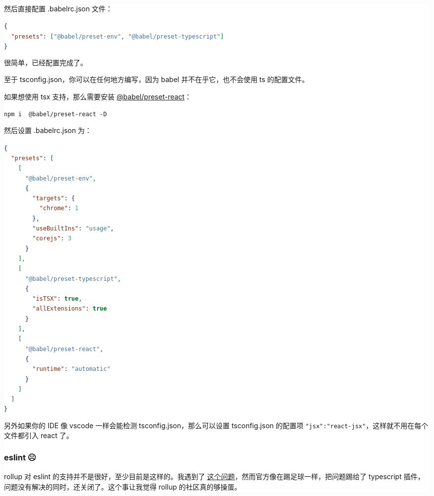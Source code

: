 然后直接配置 .babelrc.json 文件：

```json
{
  "presets": ["@babel/preset-env", "@babel/preset-typescript"]
}
```

很简单，已经配置完成了。

至于 tsconfig.json，你可以在任何地方编写，因为 babel 并不在乎它，也不会使用 ts 的配置文件。

如果想使用 tsx 支持，那么需要安装 [@babel/preset-react][7]：

```shell
npm i  @babel/preset-react -D
```

然后设置 .babelrc.json 为：

```json
{
  "presets": [
    [
      "@babel/preset-env",
      {
        "targets": {
          "chrome": 1
        },
        "useBuiltIns": "usage",
        "corejs": 3
      }
    ],
    [
      "@babel/preset-typescript",
      {
        "isTSX": true,
        "allExtensions": true
      }
    ],
    [
      "@babel/preset-react",
      {
        "runtime": "automatic"
      }
    ]
  ]
}
```

另外如果你的 IDE 像 vscode 一样会能检测 tsconfig.json，那么可以设置 tsconfig.json 的配置项 `"jsx":"react-jsx"`，这样就不用在每个文件都引入 react 了。

### eslint ☹

rollup 对 eslint 的支持并不是很好，至少目前是这样的。我遇到了 [这个问题][d4]，然而官方像在踢足球一样，把问题踢给了 typescript 插件，问题没有解决的同时，还关闭了。这个事让我觉得 rollup 的社区真的够操蛋。


[1]: https://rollupjs.org/guide/en/
[2]: https://github.com/rollup/plugins
[3]: https://stackoverflow.com/questions/52884278/rollup-react-not-compiling-jsx
[4]: https://docs.npmjs.com/about-semantic-versioning
[5]: https://github.com/rollup/plugins/tree/master/packages/typescript
[6]: https://babeljs.io/docs/en/babel-preset-typescript
[7]: https://babeljs.io/docs/en/babel-preset-react
[d1]: https://rollupjs.org/guide/en/#external
[d2]: https://github.com/robinloeffel/rollup-plugin-eslint
[d3]: https://github.com/robinloeffel/rollup-plugin-eslint
[d4]: https://github.com/rollup/plugins/issues/1010